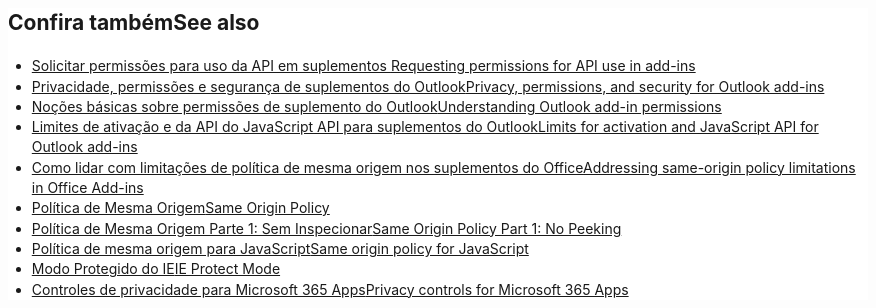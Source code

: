## <a name="see-also"></a><span data-ttu-id="0a5b7-285">Confira também</span><span class="sxs-lookup"><span data-stu-id="0a5b7-285">See also</span></span>

- [<span data-ttu-id="0a5b7-286">Solicitar permissões para uso da API em suplementos </span><span class="sxs-lookup"><span data-stu-id="0a5b7-286">Requesting permissions for API use in add-ins</span></span>](../develop/requesting-permissions-for-api-use-in-content-and-task-pane-add-ins.md)
- [<span data-ttu-id="0a5b7-287">Privacidade, permissões e segurança de suplementos do Outlook</span><span class="sxs-lookup"><span data-stu-id="0a5b7-287">Privacy, permissions, and security for Outlook add-ins</span></span>](../outlook/privacy-and-security.md)
- [<span data-ttu-id="0a5b7-288">Noções básicas sobre permissões de suplemento do Outlook</span><span class="sxs-lookup"><span data-stu-id="0a5b7-288">Understanding Outlook add-in permissions</span></span>](../outlook/understanding-outlook-add-in-permissions.md)
- [<span data-ttu-id="0a5b7-289">Limites de ativação e da API do JavaScript API para suplementos do Outlook</span><span class="sxs-lookup"><span data-stu-id="0a5b7-289">Limits for activation and JavaScript API for Outlook add-ins</span></span>](../outlook/limits-for-activation-and-javascript-api-for-outlook-add-ins.md)
- [<span data-ttu-id="0a5b7-290">Como lidar com limitações de política de mesma origem nos suplementos do Office</span><span class="sxs-lookup"><span data-stu-id="0a5b7-290">Addressing same-origin policy limitations in Office Add-ins</span></span>](../develop/addressing-same-origin-policy-limitations.md)
- [<span data-ttu-id="0a5b7-291">Política de Mesma Origem</span><span class="sxs-lookup"><span data-stu-id="0a5b7-291">Same Origin Policy</span></span>](https://www.w3.org/Security/wiki/Same_Origin_Policy)
- [<span data-ttu-id="0a5b7-292">Política de Mesma Origem Parte 1: Sem Inspecionar</span><span class="sxs-lookup"><span data-stu-id="0a5b7-292">Same Origin Policy Part 1: No Peeking</span></span>](/archive/blogs/ieinternals/same-origin-policy-part-1-no-peeking)
- [<span data-ttu-id="0a5b7-293">Política de mesma origem para JavaScript</span><span class="sxs-lookup"><span data-stu-id="0a5b7-293">Same origin policy for JavaScript</span></span>](https://developer.mozilla.org/docs/Web/Security/Same-origin_policy)
- [<span data-ttu-id="0a5b7-294">Modo Protegido do IE</span><span class="sxs-lookup"><span data-stu-id="0a5b7-294">IE Protect Mode</span></span>](https://support.microsoft.com/help/2761180/apps-for-office-don-t-start-if-you-disable-protected-mode-for-the-restricted-sites-zone-in-internet-explorer)
- [<span data-ttu-id="0a5b7-295">Controles de privacidade para Microsoft 365 Apps</span><span class="sxs-lookup"><span data-stu-id="0a5b7-295">Privacy controls for Microsoft 365 Apps</span></span>](/deployoffice/privacy/overview-privacy-controls)
